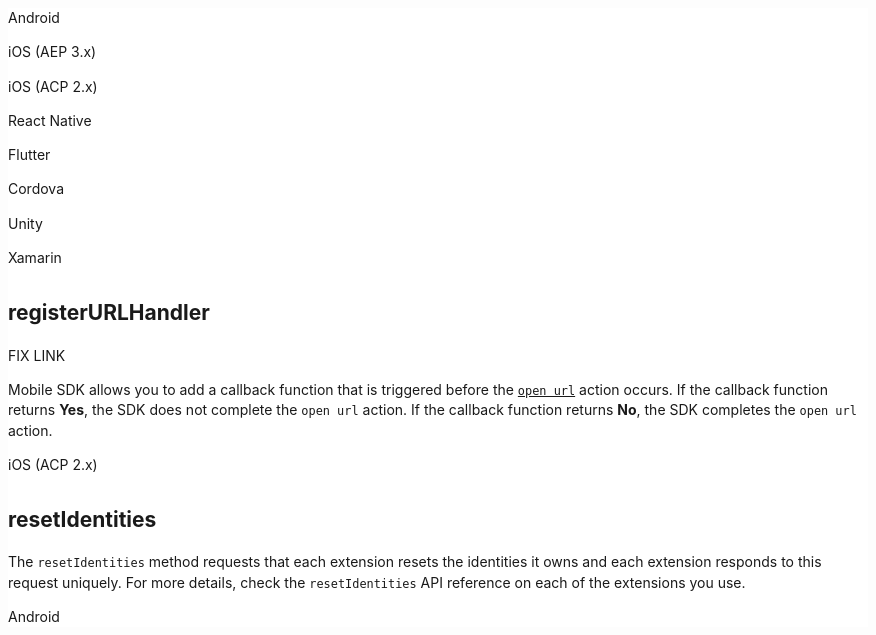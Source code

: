 <TabsBlock orientation="horizontal" slots="heading, content" repeat="8"/>

Android

<RegisterExtensionAndroid/>

iOS (AEP 3.x)

<RegisterExtensionIosAEP/>

iOS (ACP 2.x)

<RegisterExtensionIosACP/>

React Native

<RegisterExtensionReactNative/>

Flutter

<RegisterExtensionFlutter/>

Cordova

<RegisterExtensionCordova/>

Unity

<RegisterExtensionUnity/>

Xamarin

<RegisterExtensionXamarin/>

## registerURLHandler 

FIX LINK

Mobile SDK allows you to add a callback function that is triggered before the [`open url`](https://aep-sdks.gitbook.io/docs/using-mobile-extensions/mobile-core/rules-engine#consequence-types) action occurs. If the callback function returns **Yes**, the SDK does not complete the `open url` action. If the callback function returns **No**, the SDK completes the `open url` action.

<TabsBlock orientation="horizontal" slots="heading, content" repeat="1"/>

iOS (ACP 2.x)

<RegisterUrlHandlerIosACP/>

## resetIdentities

The `resetIdentities` method requests that each extension resets the identities it owns and each extension responds to this request uniquely. For more details, check the `resetIdentities` API reference on each of the extensions you use.

<TabsBlock orientation="horizontal" slots="heading, content" repeat="2"/>

Android

<ResetIdentitiesAndroid/>
